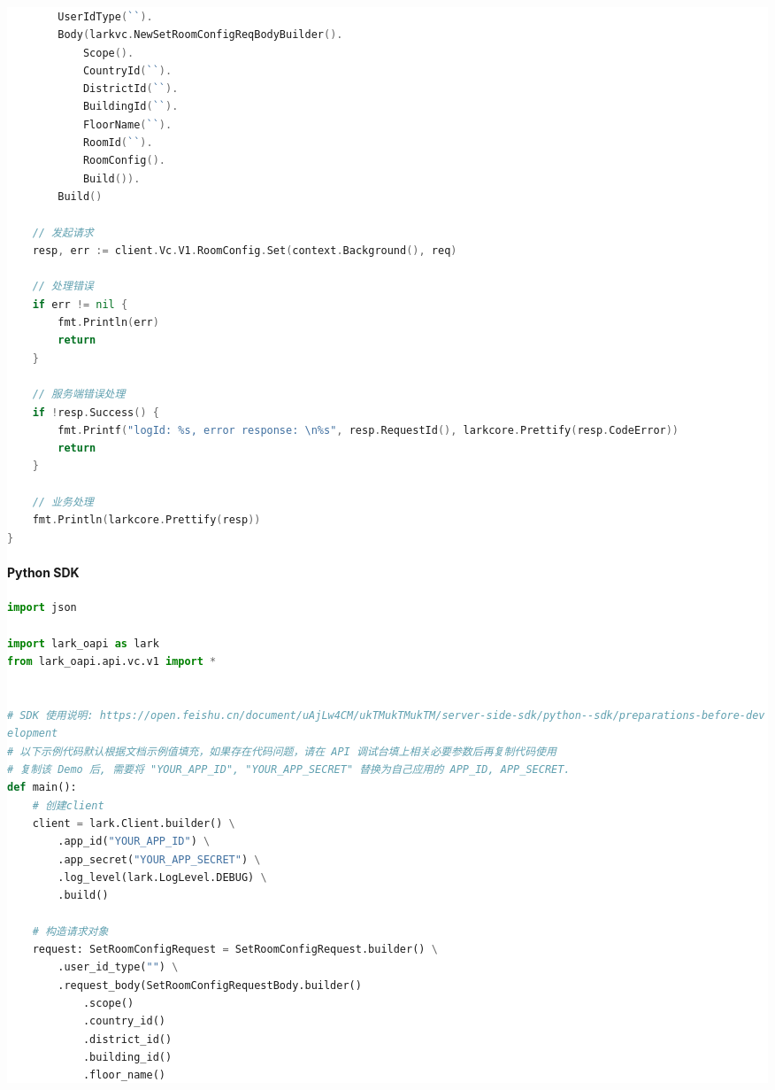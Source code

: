 ```go
		UserIdType(``).
		Body(larkvc.NewSetRoomConfigReqBodyBuilder().
			Scope().
			CountryId(``).
			DistrictId(``).
			BuildingId(``).
			FloorName(``).
			RoomId(``).
			RoomConfig().
			Build()).
		Build()

	// 发起请求
	resp, err := client.Vc.V1.RoomConfig.Set(context.Background(), req)

	// 处理错误
	if err != nil {
		fmt.Println(err)
		return
	}

	// 服务端错误处理
	if !resp.Success() {
		fmt.Printf("logId: %s, error response: \n%s", resp.RequestId(), larkcore.Prettify(resp.CodeError))
		return
	}

	// 业务处理
	fmt.Println(larkcore.Prettify(resp))
}

```

#### Python SDK

```python
import json

import lark_oapi as lark
from lark_oapi.api.vc.v1 import *


# SDK 使用说明: https://open.feishu.cn/document/uAjLw4CM/ukTMukTMukTM/server-side-sdk/python--sdk/preparations-before-development
# 以下示例代码默认根据文档示例值填充，如果存在代码问题，请在 API 调试台填上相关必要参数后再复制代码使用
# 复制该 Demo 后, 需要将 "YOUR_APP_ID", "YOUR_APP_SECRET" 替换为自己应用的 APP_ID, APP_SECRET.
def main():
    # 创建client
    client = lark.Client.builder() \
        .app_id("YOUR_APP_ID") \
        .app_secret("YOUR_APP_SECRET") \
        .log_level(lark.LogLevel.DEBUG) \
        .build()

    # 构造请求对象
    request: SetRoomConfigRequest = SetRoomConfigRequest.builder() \
        .user_id_type("") \
        .request_body(SetRoomConfigRequestBody.builder()
            .scope()
            .country_id()
            .district_id()
            .building_id()
            .floor_name()
```
